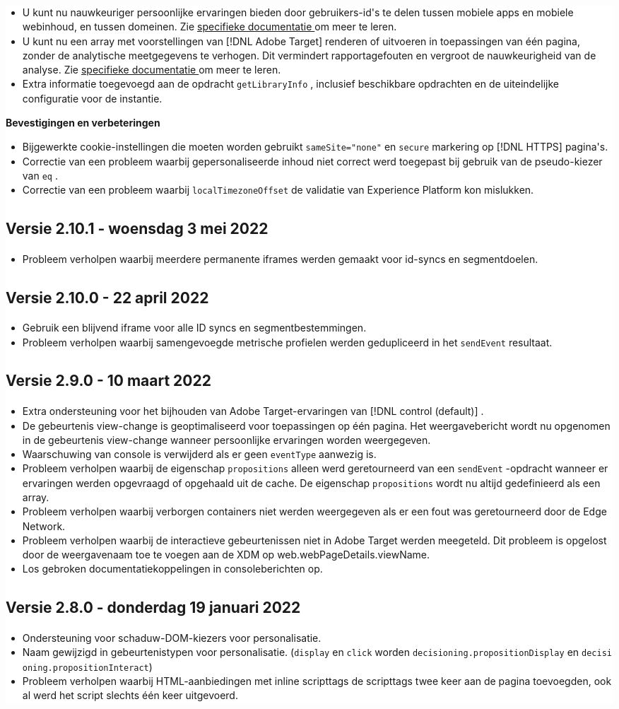 - U kunt nu nauwkeuriger persoonlijke ervaringen bieden door gebruikers-id&#39;s te delen tussen mobiele apps en mobiele webinhoud, en tussen domeinen. Zie [ specifieke documentatie ](identity/id-sharing.md) om meer te leren.
- U kunt nu een array met voorstellingen van [!DNL Adobe Target] renderen of uitvoeren in toepassingen van één pagina, zonder de analytische meetgegevens te verhogen. Dit vermindert rapportagefouten en vergroot de nauwkeurigheid van de analyse. Zie [ specifieke documentatie ](personalization/rendering-personalization-content.md#applypropositions) om meer te leren.
- Extra informatie toegevoegd aan de opdracht `getLibraryInfo` , inclusief beschikbare opdrachten en de uiteindelijke configuratie voor de instantie.

**Bevestigingen en verbeteringen**

- Bijgewerkte cookie-instellingen die moeten worden gebruikt `sameSite="none"` en `secure` markering op [!DNL HTTPS] pagina&#39;s.
- Correctie van een probleem waarbij gepersonaliseerde inhoud niet correct werd toegepast bij gebruik van de pseudo-kiezer van `eq` .
- Correctie van een probleem waarbij `localTimezoneOffset` de validatie van Experience Platform kon mislukken.

## Versie 2.10.1 - woensdag 3 mei 2022

- Probleem verholpen waarbij meerdere permanente iframes werden gemaakt voor id-syncs en segmentdoelen.

## Versie 2.10.0 - 22 april 2022

- Gebruik een blijvend iframe voor alle ID syncs en segmentbestemmingen.
- Probleem verholpen waarbij samengevoegde metrische profielen werden gedupliceerd in het `sendEvent` resultaat.

## Versie 2.9.0 - 10 maart 2022

- Extra ondersteuning voor het bijhouden van Adobe Target-ervaringen van [!DNL control (default)] .
- De gebeurtenis view-change is geoptimaliseerd voor toepassingen op één pagina. Het weergavebericht wordt nu opgenomen in de gebeurtenis view-change wanneer persoonlijke ervaringen worden weergegeven.
- Waarschuwing van console is verwijderd als er geen `eventType` aanwezig is.
- Probleem verholpen waarbij de eigenschap `propositions` alleen werd geretourneerd van een `sendEvent` -opdracht wanneer er ervaringen werden opgevraagd of opgehaald uit de cache. De eigenschap `propositions` wordt nu altijd gedefinieerd als een array.
- Probleem verholpen waarbij verborgen containers niet werden weergegeven als er een fout was geretourneerd door de Edge Network.
- Probleem verholpen waarbij de interactieve gebeurtenissen niet in Adobe Target werden meegeteld. Dit probleem is opgelost door de weergavenaam toe te voegen aan de XDM op web.webPageDetails.viewName.
- Los gebroken documentatiekoppelingen in consoleberichten op.

## Versie 2.8.0 - donderdag 19 januari 2022

- Ondersteuning voor schaduw-DOM-kiezers voor personalisatie.
- Naam gewijzigd in gebeurtenistypen voor personalisatie. (`display` en `click` worden `decisioning.propositionDisplay` en `decisioning.propositionInteract`)
- Probleem verholpen waarbij HTML-aanbiedingen met inline scripttags de scripttags twee keer aan de pagina toevoegden, ook al werd het script slechts één keer uitgevoerd.
